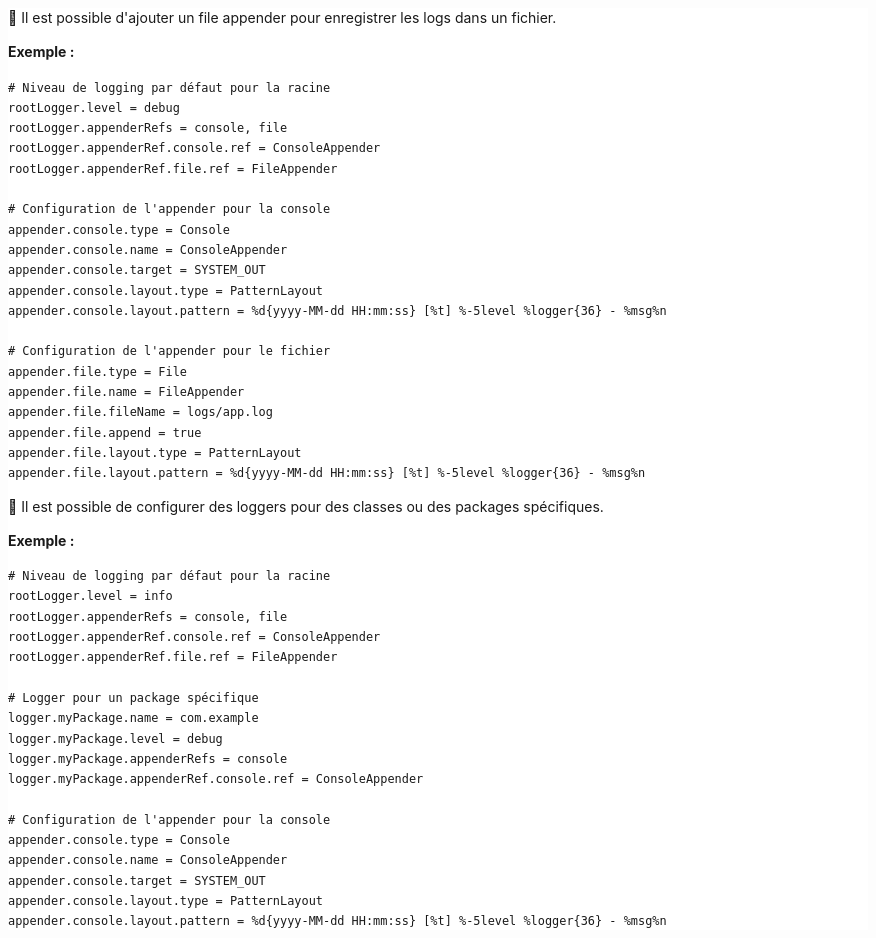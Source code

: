 🚀 Il est possible d'ajouter un file appender pour enregistrer les logs dans un fichier.

<b>Exemple :</b> 

    # Niveau de logging par défaut pour la racine
    rootLogger.level = debug
    rootLogger.appenderRefs = console, file
    rootLogger.appenderRef.console.ref = ConsoleAppender
    rootLogger.appenderRef.file.ref = FileAppender
    
    # Configuration de l'appender pour la console
    appender.console.type = Console
    appender.console.name = ConsoleAppender
    appender.console.target = SYSTEM_OUT
    appender.console.layout.type = PatternLayout
    appender.console.layout.pattern = %d{yyyy-MM-dd HH:mm:ss} [%t] %-5level %logger{36} - %msg%n
    
    # Configuration de l'appender pour le fichier
    appender.file.type = File
    appender.file.name = FileAppender
    appender.file.fileName = logs/app.log
    appender.file.append = true
    appender.file.layout.type = PatternLayout
    appender.file.layout.pattern = %d{yyyy-MM-dd HH:mm:ss} [%t] %-5level %logger{36} - %msg%n

🚀 Il est possible de configurer des loggers pour des classes ou des packages spécifiques.

<b>Exemple : </b> 

    # Niveau de logging par défaut pour la racine
    rootLogger.level = info
    rootLogger.appenderRefs = console, file
    rootLogger.appenderRef.console.ref = ConsoleAppender
    rootLogger.appenderRef.file.ref = FileAppender
    
    # Logger pour un package spécifique
    logger.myPackage.name = com.example
    logger.myPackage.level = debug
    logger.myPackage.appenderRefs = console
    logger.myPackage.appenderRef.console.ref = ConsoleAppender
    
    # Configuration de l'appender pour la console
    appender.console.type = Console
    appender.console.name = ConsoleAppender
    appender.console.target = SYSTEM_OUT
    appender.console.layout.type = PatternLayout
    appender.console.layout.pattern = %d{yyyy-MM-dd HH:mm:ss} [%t] %-5level %logger{36} - %msg%n
    